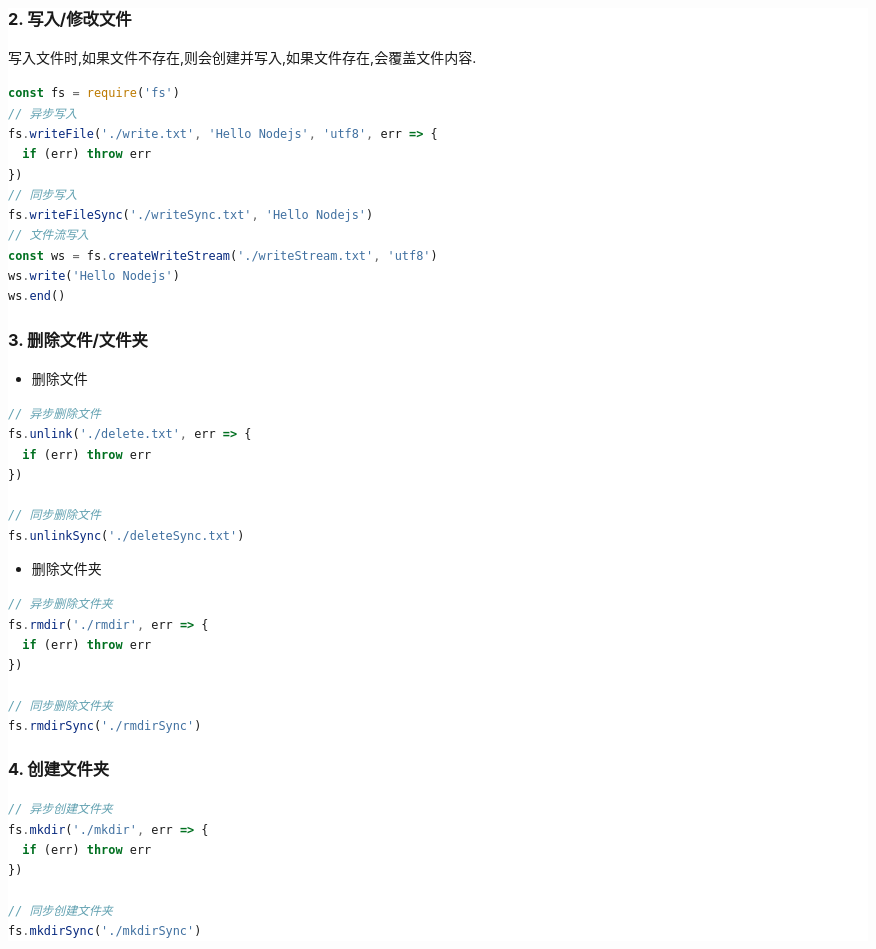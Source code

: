 ```js
```

### 2. 写入/修改文件

写入文件时,如果文件不存在,则会创建并写入,如果文件存在,会覆盖文件内容.

```js
const fs = require('fs')
// 异步写入
fs.writeFile('./write.txt', 'Hello Nodejs', 'utf8', err => {
  if (err) throw err
})
// 同步写入
fs.writeFileSync('./writeSync.txt', 'Hello Nodejs')
// 文件流写入
const ws = fs.createWriteStream('./writeStream.txt', 'utf8')
ws.write('Hello Nodejs')
ws.end()
```

### 3. 删除文件/文件夹

- 删除文件

```js
// 异步删除文件
fs.unlink('./delete.txt', err => {
  if (err) throw err
})

// 同步删除文件
fs.unlinkSync('./deleteSync.txt')
```

- 删除文件夹

```js
// 异步删除文件夹
fs.rmdir('./rmdir', err => {
  if (err) throw err
})

// 同步删除文件夹
fs.rmdirSync('./rmdirSync')
```

### 4. 创建文件夹

```js
// 异步创建文件夹
fs.mkdir('./mkdir', err => {
  if (err) throw err
})

// 同步创建文件夹
fs.mkdirSync('./mkdirSync')
```
